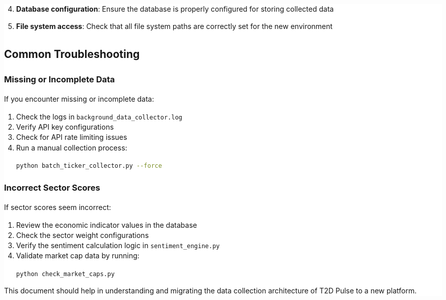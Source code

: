 4. **Database configuration**: Ensure the database is properly configured for storing collected data

5. **File system access**: Check that all file system paths are correctly set for the new environment

## Common Troubleshooting

### Missing or Incomplete Data

If you encounter missing or incomplete data:

1. Check the logs in `background_data_collector.log`
2. Verify API key configurations
3. Check for API rate limiting issues
4. Run a manual collection process:
   ```bash
   python batch_ticker_collector.py --force
   ```

### Incorrect Sector Scores

If sector scores seem incorrect:

1. Review the economic indicator values in the database
2. Check the sector weight configurations
3. Verify the sentiment calculation logic in `sentiment_engine.py`
4. Validate market cap data by running:
   ```bash
   python check_market_caps.py
   ```

This document should help in understanding and migrating the data collection architecture of T2D Pulse to a new platform.